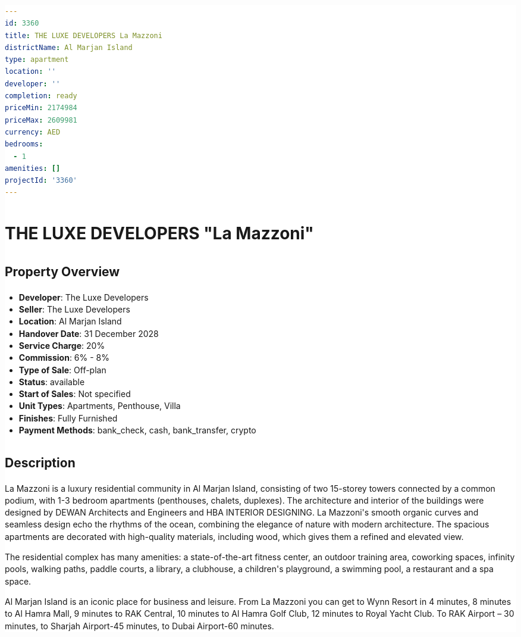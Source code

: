 ```yaml
---
id: 3360
title: THE LUXE DEVELOPERS La Mazzoni
districtName: Al Marjan Island
type: apartment
location: ''
developer: ''
completion: ready
priceMin: 2174984
priceMax: 2609981
currency: AED
bedrooms:
  - 1
amenities: []
projectId: '3360'
---
```


# THE LUXE DEVELOPERS "La Mazzoni"

## Property Overview
- **Developer**: The Luxe Developers
- **Seller**: The Luxe Developers
- **Location**: Al Marjan Island
- **Handover Date**: 31 December 2028
- **Service Charge**: 20%
- **Commission**: 6% - 8%
- **Type of Sale**: Off-plan
- **Status**: available
- **Start of Sales**: Not specified
- **Unit Types**: Apartments, Penthouse, Villa
- **Finishes**: Fully Furnished
- **Payment Methods**: bank_check, cash, bank_transfer, crypto

## Description
La Mazzoni is a luxury residential community in Al Marjan Island, consisting of two 15-storey towers connected by a common podium, with 1-3 bedroom apartments (penthouses, chalets, duplexes). The architecture and interior of the buildings were designed by DEWAN Architects and Engineers and HBA INTERIOR DESIGNING. La Mazzoni's smooth organic curves and seamless design echo the rhythms of the ocean, combining the elegance of nature with modern architecture. The spacious apartments are decorated with high-quality materials, including wood, which gives them a refined and elevated view.

The residential complex has many amenities: a state-of-the-art fitness center, an outdoor training area, coworking spaces, infinity pools, walking paths, paddle courts, a library, a clubhouse, a children's playground, a swimming pool, a restaurant and a spa space. 

Al Marjan Island is an iconic place for business and leisure. From La Mazzoni you can get to Wynn Resort in 4 minutes, 8 minutes to Al Hamra Mall, 9 minutes to RAK Central, 10 minutes to Al Hamra Golf Club, 12 minutes to Royal Yacht Club. To RAK Airport – 30 minutes, to Sharjah Airport-45 minutes, to Dubai Airport-60 minutes.
